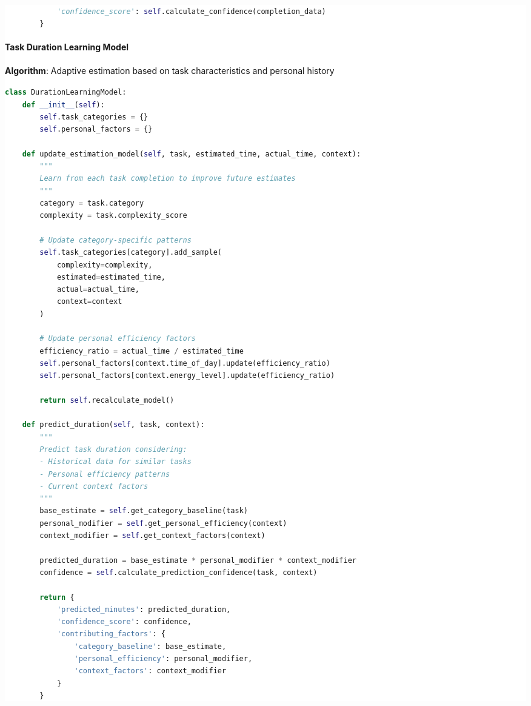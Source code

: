 ```python
            'confidence_score': self.calculate_confidence(completion_data)
        }
```

#### Task Duration Learning Model

**Algorithm**: Adaptive estimation based on task characteristics and personal history

```python
class DurationLearningModel:
    def __init__(self):
        self.task_categories = {}
        self.personal_factors = {}
        
    def update_estimation_model(self, task, estimated_time, actual_time, context):
        """
        Learn from each task completion to improve future estimates
        """
        category = task.category
        complexity = task.complexity_score
        
        # Update category-specific patterns
        self.task_categories[category].add_sample(
            complexity=complexity,
            estimated=estimated_time,
            actual=actual_time,
            context=context
        )
        
        # Update personal efficiency factors
        efficiency_ratio = actual_time / estimated_time
        self.personal_factors[context.time_of_day].update(efficiency_ratio)
        self.personal_factors[context.energy_level].update(efficiency_ratio)
        
        return self.recalculate_model()
    
    def predict_duration(self, task, context):
        """
        Predict task duration considering:
        - Historical data for similar tasks
        - Personal efficiency patterns
        - Current context factors
        """
        base_estimate = self.get_category_baseline(task)
        personal_modifier = self.get_personal_efficiency(context)
        context_modifier = self.get_context_factors(context)
        
        predicted_duration = base_estimate * personal_modifier * context_modifier
        confidence = self.calculate_prediction_confidence(task, context)
        
        return {
            'predicted_minutes': predicted_duration,
            'confidence_score': confidence,
            'contributing_factors': {
                'category_baseline': base_estimate,
                'personal_efficiency': personal_modifier,
                'context_factors': context_modifier
            }
        }
```

